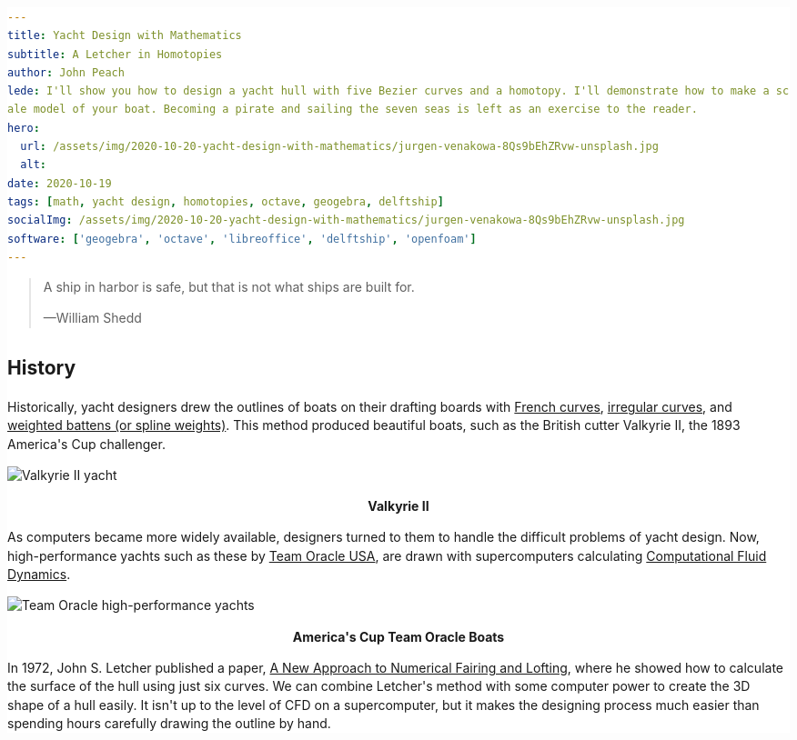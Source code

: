 ```yaml
---
title: Yacht Design with Mathematics
subtitle: A Letcher in Homotopies
author: John Peach
lede: I'll show you how to design a yacht hull with five Bezier curves and a homotopy. I'll demonstrate how to make a scale model of your boat. Becoming a pirate and sailing the seven seas is left as an exercise to the reader.
hero:
  url: /assets/img/2020-10-20-yacht-design-with-mathematics/jurgen-venakowa-8Qs9bEhZRvw-unsplash.jpg
  alt:
date: 2020-10-19
tags: [math, yacht design, homotopies, octave, geogebra, delftship]
socialImg: /assets/img/2020-10-20-yacht-design-with-mathematics/jurgen-venakowa-8Qs9bEhZRvw-unsplash.jpg
software: ['geogebra', 'octave', 'libreoffice', 'delftship', 'openfoam']
---
```


> A ship in harbor is safe, but that is not what ships are built for.
>
> —William Shedd

## History

Historically, yacht designers drew the outlines of boats on their drafting boards with [French curves](https://www.draftingsteals.com/catalog-drafting---drawing-aides-curves-french-curve-sets.html), [irregular curves](https://www.engineersupply.com/Alvin-1010-24-14-Transparent-Irregular-Curve.aspx), and [weighted battens (or spline weights)](https://edsonmarine.com/products/boating-accessories/spline-weights/). This method produced beautiful boats, such as the British cutter Valkyrie II, the 1893 America's Cup challenger.

![Valkyrie II yacht](/assets/img/2020-10-20-yacht-design-with-mathematics/cutter-valkyrie.jpg)

<p align = "center"><b>Valkyrie II</b></p>

As computers became more widely available, designers turned to them to handle the difficult problems of yacht design. Now, high-performance yachts such as these by [Team Oracle USA](https://en.wikipedia.org/wiki/Oracle_Team_USA), are drawn with supercomputers calculating [Computational Fluid Dynamics](https://en.wikipedia.org/wiki/Computational_fluid_dynamics).

![Team Oracle high-performance yachts](/assets/img/2020-10-20-yacht-design-with-mathematics/ac-72-team-oracle-boats-photo-d-ramey-logan.svg)

<p align = "center"><b>America's Cup Team Oracle Boats</b></p>

In 1972, John S. Letcher published a paper, [A New Approach to Numerical Fairing and Lofting](https://www.semanticscholar.org/paper/A-NEW-APPROACH-TO-NUMERICAL-FAIRING-AND-LOFTING-Letcher/56549810b9af3839dd1feec77cce063d3689feb8), where he showed how to calculate the surface of the hull using just six curves. We can combine Letcher's method with some computer power to create the 3D shape of a hull easily. It isn't up to the level of CFD on a supercomputer, but it makes the designing process much easier than spending hours carefully drawing the outline by hand.
